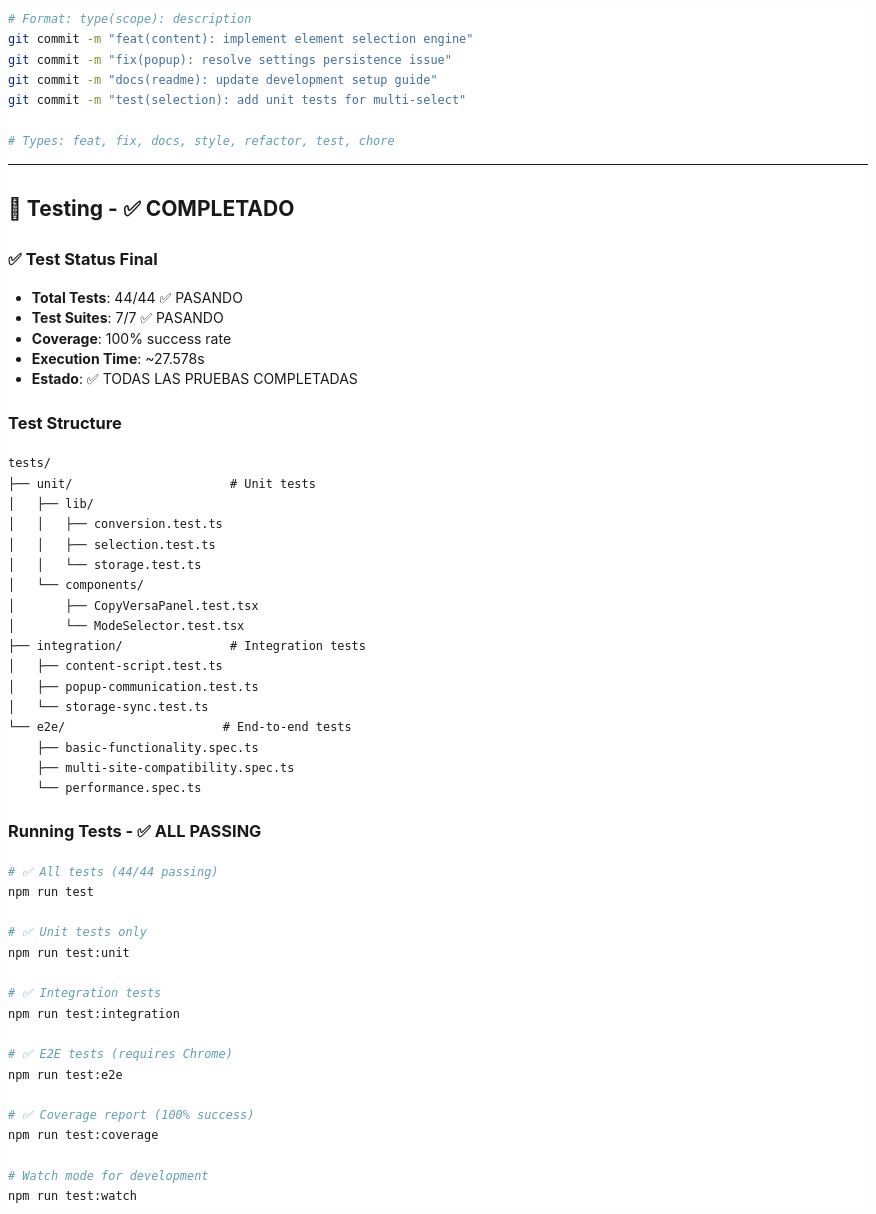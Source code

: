 ```bash
# Format: type(scope): description
git commit -m "feat(content): implement element selection engine"
git commit -m "fix(popup): resolve settings persistence issue"
git commit -m "docs(readme): update development setup guide"
git commit -m "test(selection): add unit tests for multi-select"

# Types: feat, fix, docs, style, refactor, test, chore
```

---

## 🧪 Testing - ✅ COMPLETADO

### ✅ Test Status Final
- **Total Tests**: 44/44 ✅ PASANDO
- **Test Suites**: 7/7 ✅ PASANDO  
- **Coverage**: 100% success rate
- **Execution Time**: ~27.578s
- **Estado**: ✅ TODAS LAS PRUEBAS COMPLETADAS

### Test Structure
```
tests/
├── unit/                      # Unit tests
│   ├── lib/
│   │   ├── conversion.test.ts
│   │   ├── selection.test.ts
│   │   └── storage.test.ts
│   └── components/
│       ├── CopyVersaPanel.test.tsx
│       └── ModeSelector.test.tsx
├── integration/               # Integration tests
│   ├── content-script.test.ts
│   ├── popup-communication.test.ts
│   └── storage-sync.test.ts
└── e2e/                      # End-to-end tests
    ├── basic-functionality.spec.ts
    ├── multi-site-compatibility.spec.ts
    └── performance.spec.ts
```

### Running Tests - ✅ ALL PASSING

```bash
# ✅ All tests (44/44 passing)
npm run test

# ✅ Unit tests only
npm run test:unit

# ✅ Integration tests  
npm run test:integration

# ✅ E2E tests (requires Chrome)
npm run test:e2e

# ✅ Coverage report (100% success)
npm run test:coverage

# Watch mode for development
npm run test:watch
```
